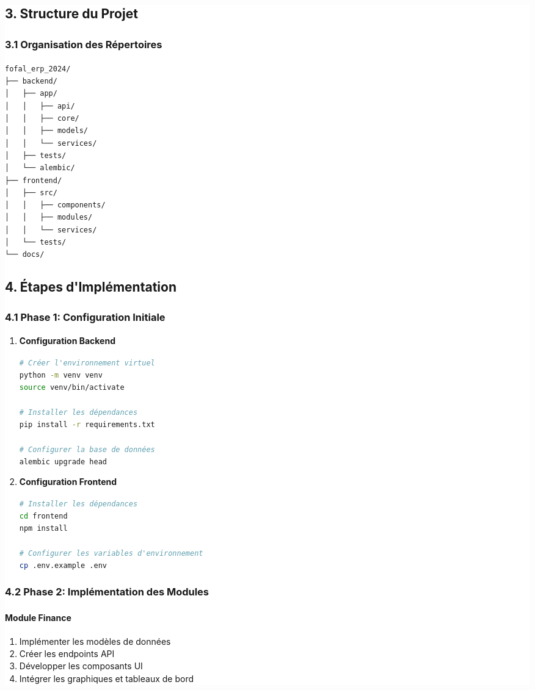 ## 3. Structure du Projet

### 3.1 Organisation des Répertoires
```
fofal_erp_2024/
├── backend/
│   ├── app/
│   │   ├── api/
│   │   ├── core/
│   │   ├── models/
│   │   └── services/
│   ├── tests/
│   └── alembic/
├── frontend/
│   ├── src/
│   │   ├── components/
│   │   ├── modules/
│   │   └── services/
│   └── tests/
└── docs/
```

## 4. Étapes d'Implémentation

### 4.1 Phase 1: Configuration Initiale
1. **Configuration Backend**
   ```bash
   # Créer l'environnement virtuel
   python -m venv venv
   source venv/bin/activate
   
   # Installer les dépendances
   pip install -r requirements.txt
   
   # Configurer la base de données
   alembic upgrade head
   ```

2. **Configuration Frontend**
   ```bash
   # Installer les dépendances
   cd frontend
   npm install
   
   # Configurer les variables d'environnement
   cp .env.example .env
   ```

### 4.2 Phase 2: Implémentation des Modules

#### Module Finance
1. Implémenter les modèles de données
2. Créer les endpoints API
3. Développer les composants UI
4. Intégrer les graphiques et tableaux de bord
